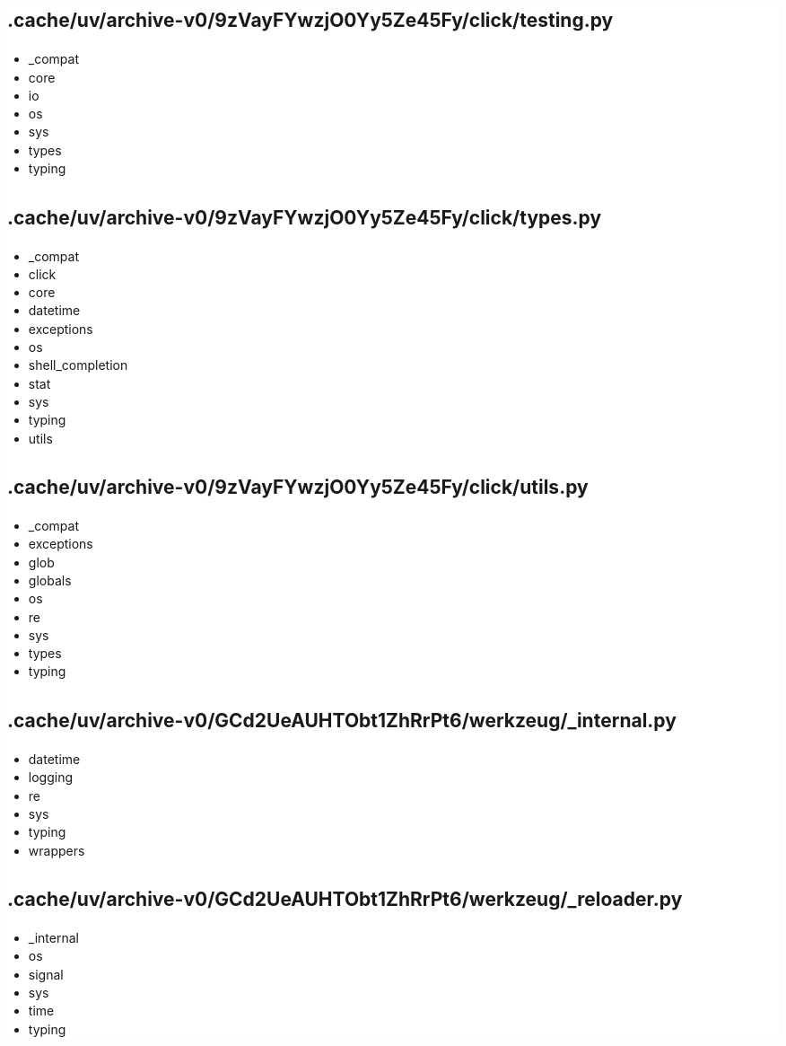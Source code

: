 ## .cache/uv/archive-v0/9zVayFYwzjO0Yy5Ze45Fy/click/testing.py
- _compat
- core
- io
- os
- sys
- types
- typing

## .cache/uv/archive-v0/9zVayFYwzjO0Yy5Ze45Fy/click/types.py
- _compat
- click
- core
- datetime
- exceptions
- os
- shell_completion
- stat
- sys
- typing
- utils

## .cache/uv/archive-v0/9zVayFYwzjO0Yy5Ze45Fy/click/utils.py
- _compat
- exceptions
- glob
- globals
- os
- re
- sys
- types
- typing

## .cache/uv/archive-v0/GCd2UeAUHTObt1ZhRrPt6/werkzeug/_internal.py
- datetime
- logging
- re
- sys
- typing
- wrappers

## .cache/uv/archive-v0/GCd2UeAUHTObt1ZhRrPt6/werkzeug/_reloader.py
- _internal
- os
- signal
- sys
- time
- typing
